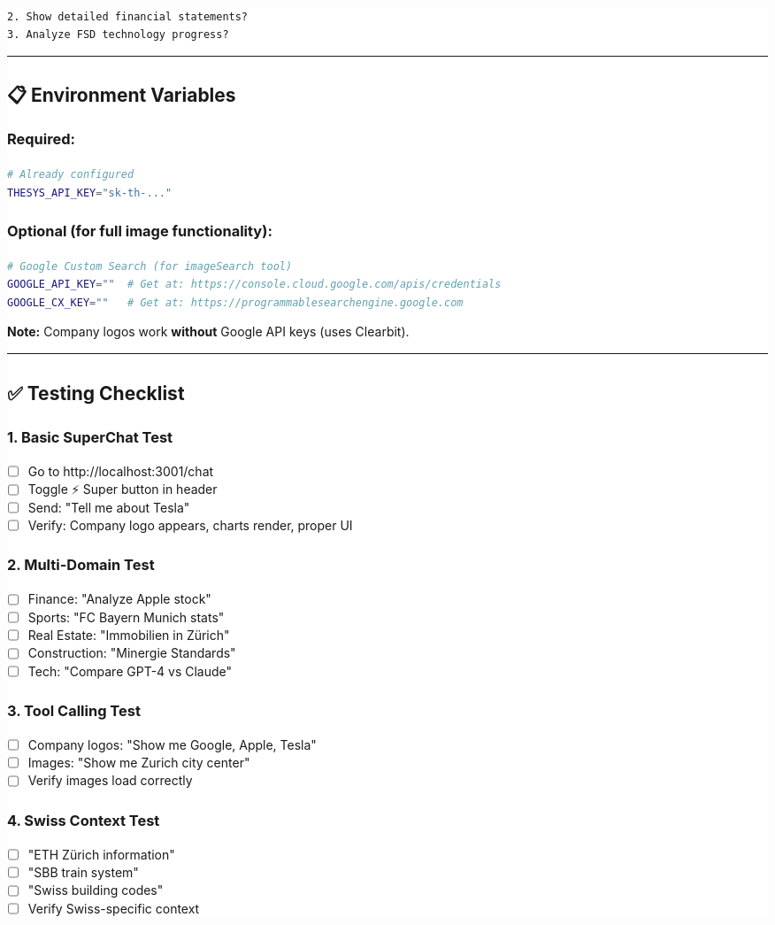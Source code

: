 ```
2. Show detailed financial statements?
3. Analyze FSD technology progress?
```

---

## 📋 Environment Variables

### **Required:**
```bash
# Already configured
THESYS_API_KEY="sk-th-..."
```

### **Optional (for full image functionality):**
```bash
# Google Custom Search (for imageSearch tool)
GOOGLE_API_KEY=""  # Get at: https://console.cloud.google.com/apis/credentials
GOOGLE_CX_KEY=""   # Get at: https://programmablesearchengine.google.com
```

**Note:** Company logos work **without** Google API keys (uses Clearbit).

---

## ✅ Testing Checklist

### **1. Basic SuperChat Test**
- [ ] Go to http://localhost:3001/chat
- [ ] Toggle ⚡ Super button in header
- [ ] Send: "Tell me about Tesla"
- [ ] Verify: Company logo appears, charts render, proper UI

### **2. Multi-Domain Test**
- [ ] Finance: "Analyze Apple stock"
- [ ] Sports: "FC Bayern Munich stats"
- [ ] Real Estate: "Immobilien in Zürich"
- [ ] Construction: "Minergie Standards"
- [ ] Tech: "Compare GPT-4 vs Claude"

### **3. Tool Calling Test**
- [ ] Company logos: "Show me Google, Apple, Tesla"
- [ ] Images: "Show me Zurich city center"
- [ ] Verify images load correctly

### **4. Swiss Context Test**
- [ ] "ETH Zürich information"
- [ ] "SBB train system"
- [ ] "Swiss building codes"
- [ ] Verify Swiss-specific context
